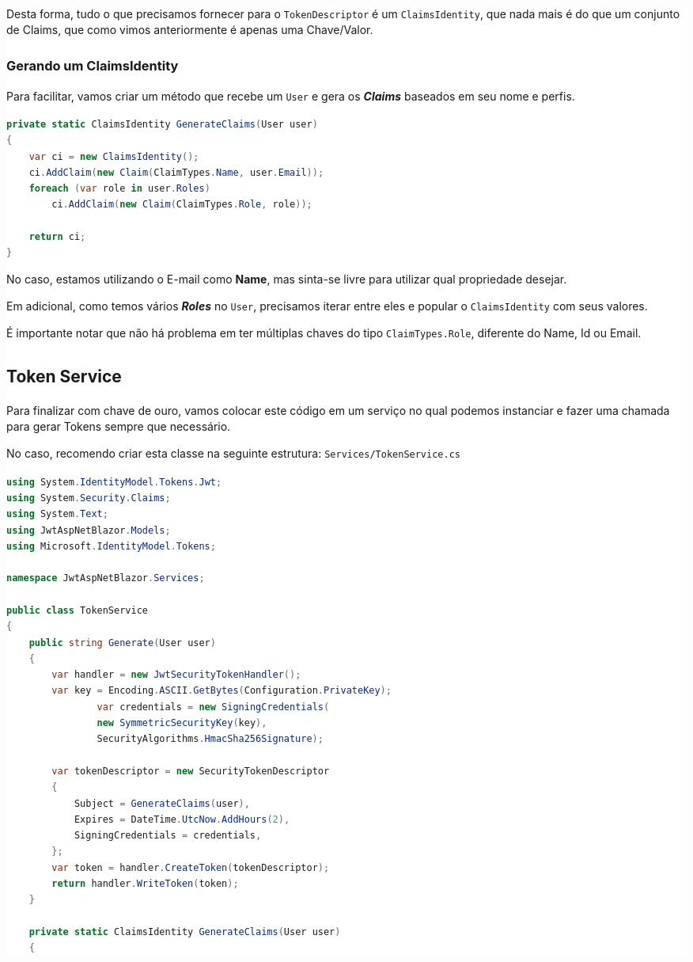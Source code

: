 Desta forma, tudo o que precisamos fornecer para o `TokenDescriptor` é um `ClaimsIdentity`, que nada mais é do que um conjunto de Claims, que como vimos anteriormente é apenas uma Chave/Valor.

### Gerando um ClaimsIdentity

Para facilitar, vamos criar um método que recebe um `User` e gera os ***Claims*** baseados em seu nome e perfis.

```csharp
private static ClaimsIdentity GenerateClaims(User user)
{
    var ci = new ClaimsIdentity();
    ci.AddClaim(new Claim(ClaimTypes.Name, user.Email));
    foreach (var role in user.Roles)
        ci.AddClaim(new Claim(ClaimTypes.Role, role));

    return ci;
}
```

No caso, estamos utilizando o E-mail como **Name**, mas sinta-se livre para utilizar qual propriedade desejar.

Em adicional, como temos vários ***Roles*** no `User`, precisamos iterar entre eles e popular o `ClaimsIdentity` com seus valores.

É importante notar que não há problema em ter múltiplas chaves do tipo `ClaimTypes.Role`, diferente do Name, Id ou Email.

## Token Service

Para finalizar com chave de ouro, vamos colocar este código em um serviço no qual podemos instanciar e fazer uma chamada para gerar Tokens sempre que necessário.

No caso, recomendo criar esta classe na seguinte estrutura: `Services/TokenService.cs`

```csharp
using System.IdentityModel.Tokens.Jwt;
using System.Security.Claims;
using System.Text;
using JwtAspNetBlazor.Models;
using Microsoft.IdentityModel.Tokens;

namespace JwtAspNetBlazor.Services;

public class TokenService
{
    public string Generate(User user)
    {
        var handler = new JwtSecurityTokenHandler();
        var key = Encoding.ASCII.GetBytes(Configuration.PrivateKey);
				var credentials = new SigningCredentials(
                new SymmetricSecurityKey(key),
                SecurityAlgorithms.HmacSha256Signature);

        var tokenDescriptor = new SecurityTokenDescriptor
        {
            Subject = GenerateClaims(user),
            Expires = DateTime.UtcNow.AddHours(2),
            SigningCredentials = credentials,
        };
        var token = handler.CreateToken(tokenDescriptor);
        return handler.WriteToken(token);
    }

    private static ClaimsIdentity GenerateClaims(User user)
    {
```